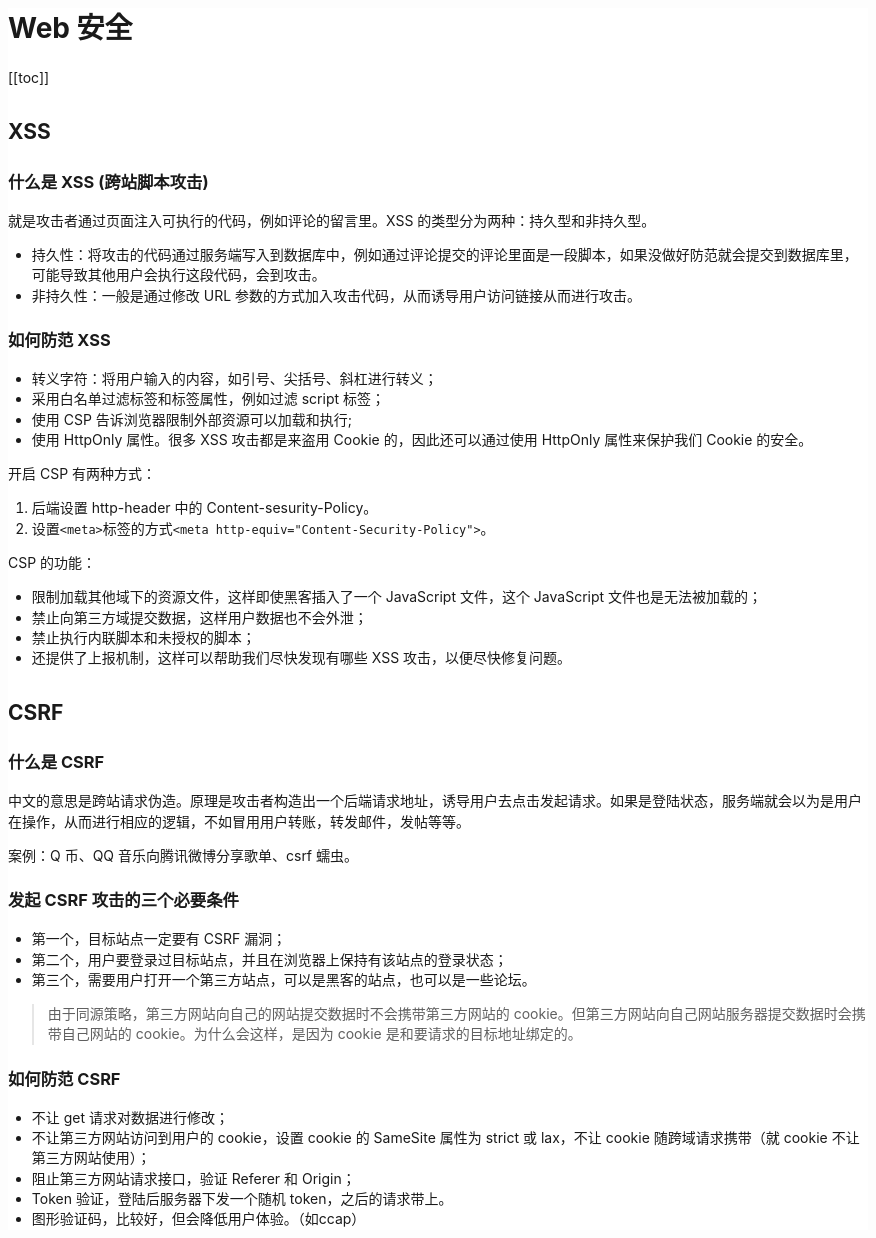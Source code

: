 # Web 安全

[[toc]]

## XSS

### 什么是 XSS (跨站脚本攻击)

就是攻击者通过页面注入可执行的代码，例如评论的留言里。XSS 的类型分为两种：持久型和非持久型。

- 持久性：将攻击的代码通过服务端写入到数据库中，例如通过评论提交的评论里面是一段脚本，如果没做好防范就会提交到数据库里，可能导致其他用户会执行这段代码，会到攻击。
- 非持久性：一般是通过修改 URL 参数的方式加入攻击代码，从而诱导用户访问链接从而进行攻击。

### 如何防范 XSS

- 转义字符：将用户输入的内容，如引号、尖括号、斜杠进行转义；
- 采用白名单过滤标签和标签属性，例如过滤 script 标签；
- 使用 CSP 告诉浏览器限制外部资源可以加载和执行;
- 使用 HttpOnly 属性。很多 XSS 攻击都是来盗用 Cookie 的，因此还可以通过使用 HttpOnly 属性来保护我们 Cookie 的安全。

开启 CSP 有两种方式：

1. 后端设置 http-header 中的 Content-sesurity-Policy。
2. 设置`<meta>`标签的方式`<meta http-equiv="Content-Security-Policy">`。

CSP 的功能：

- 限制加载其他域下的资源文件，这样即使黑客插入了一个 JavaScript 文件，这个 JavaScript 文件也是无法被加载的；
- 禁止向第三方域提交数据，这样用户数据也不会外泄；
- 禁止执行内联脚本和未授权的脚本；
- 还提供了上报机制，这样可以帮助我们尽快发现有哪些 XSS 攻击，以便尽快修复问题。

## CSRF

### 什么是 CSRF

中文的意思是跨站请求伪造。原理是攻击者构造出一个后端请求地址，诱导用户去点击发起请求。如果是登陆状态，服务端就会以为是用户在操作，从而进行相应的逻辑，不如冒用用户转账，转发邮件，发帖等等。

案例：Q 币、QQ 音乐向腾讯微博分享歌单、csrf 蠕虫。

### 发起 CSRF 攻击的三个必要条件

- 第一个，目标站点一定要有 CSRF 漏洞；
- 第二个，用户要登录过目标站点，并且在浏览器上保持有该站点的登录状态；
- 第三个，需要用户打开一个第三方站点，可以是黑客的站点，也可以是一些论坛。

> 由于同源策略，第三方网站向自己的网站提交数据时不会携带第三方网站的 cookie。但第三方网站向自己网站服务器提交数据时会携带自己网站的 cookie。为什么会这样，是因为 cookie 是和要请求的目标地址绑定的。

### 如何防范 CSRF

- 不让 get 请求对数据进行修改；
- 不让第三方网站访问到用户的 cookie，设置 cookie 的 SameSite 属性为 strict 或 lax，不让 cookie 随跨域请求携带（就 cookie 不让第三方网站使用）；
- 阻止第三方网站请求接口，验证 Referer 和 Origin；
- Token 验证，登陆后服务器下发一个随机 token，之后的请求带上。
- 图形验证码，比较好，但会降低用户体验。（如ccap）
